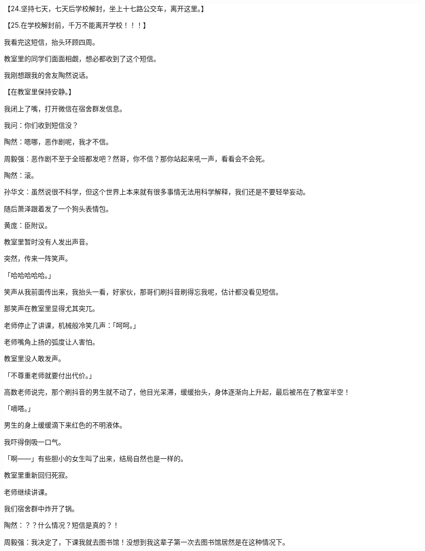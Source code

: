 【24.坚持七天，七天后学校解封，坐上十七路公交车，离开这里。】

【25.在学校解封前，千万不能离开学校！！！】

我看完这短信，抬头环顾四周。

教室里的同学们面面相觑，想必都收到了这个短信。

我刚想跟我的舍友陶然说话。

【在教室里保持安静。】

我闭上了嘴，打开微信在宿舍群发信息。

我问：你们收到短信没？

陶然：嗯哪，恶作剧呢，我才不信。

周毅强：恶作剧不至于全班都发吧？然哥，你不信？那你站起来吼一声，看看会不会死。

陶然：滚。

孙华文：虽然说很不科学，但这个世界上本来就有很多事情无法用科学解释，我们还是不要轻举妄动。

随后萧泽跟着发了一个狗头表情包。

黄庞：臣附议。

教室里暂时没有人发出声音。

突然，传来一阵笑声。

「哈哈哈哈哈。」

笑声从我前面传出来，我抬头一看，好家伙，那哥们刷抖音刷得忘我呢，估计都没看见短信。

那笑声在教室里显得尤其突兀。

老师停止了讲课，机械般冷笑几声：「呵呵。」

老师嘴角上扬的弧度让人害怕。

教室里没人敢发声。

「不尊重老师就要付出代价。」

高数老师说完，那个刷抖音的男生就不动了，他目光呆滞，缓缓抬头，身体逐渐向上升起，最后被吊在了教室半空！

「嘀嗒。」

男生的身上缓缓滴下来红色的不明液体。

我吓得倒吸一口气。

「啊——」有些胆小的女生叫了出来，结局自然也是一样的。

教室里重新回归死寂。

老师继续讲课。

我们宿舍群中炸开了锅。

陶然：？？什么情况？短信是真的？！

周毅强：我决定了，下课我就去图书馆！没想到我这辈子第一次去图书馆居然是在这种情况下。
